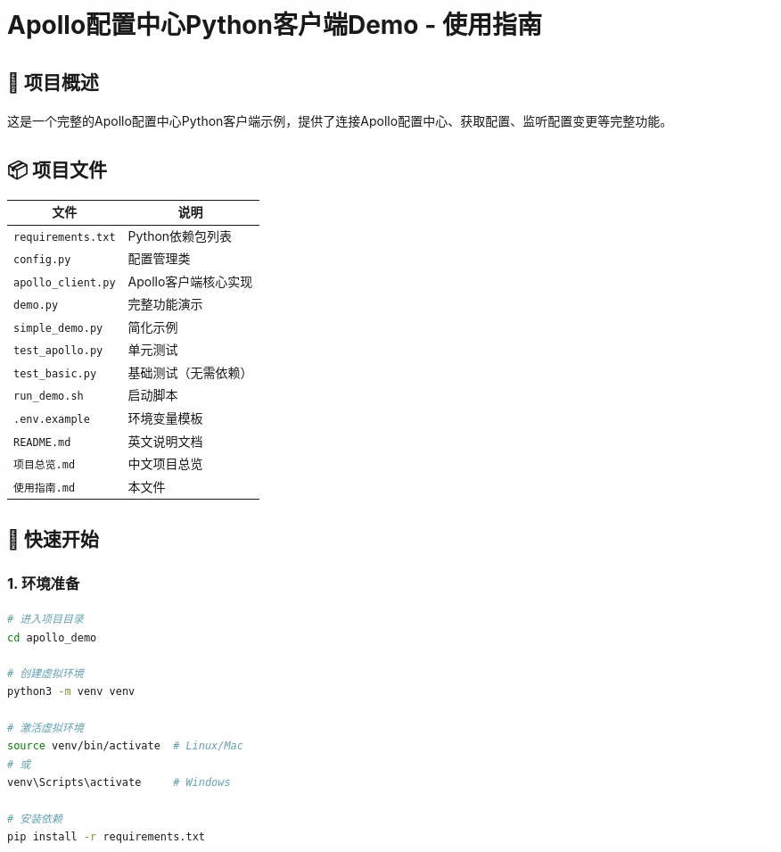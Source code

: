 # Apollo配置中心Python客户端Demo - 使用指南

## 🎯 项目概述

这是一个完整的Apollo配置中心Python客户端示例，提供了连接Apollo配置中心、获取配置、监听配置变更等完整功能。

## 📦 项目文件

| 文件 | 说明 |
|------|------|
| `requirements.txt` | Python依赖包列表 |
| `config.py` | 配置管理类 |
| `apollo_client.py` | Apollo客户端核心实现 |
| `demo.py` | 完整功能演示 |
| `simple_demo.py` | 简化示例 |
| `test_apollo.py` | 单元测试 |
| `test_basic.py` | 基础测试（无需依赖） |
| `run_demo.sh` | 启动脚本 |
| `.env.example` | 环境变量模板 |
| `README.md` | 英文说明文档 |
| `项目总览.md` | 中文项目总览 |
| `使用指南.md` | 本文件 |

## 🚀 快速开始

### 1. 环境准备

```bash
# 进入项目目录
cd apollo_demo

# 创建虚拟环境
python3 -m venv venv

# 激活虚拟环境
source venv/bin/activate  # Linux/Mac
# 或
venv\Scripts\activate     # Windows

# 安装依赖
pip install -r requirements.txt
```
